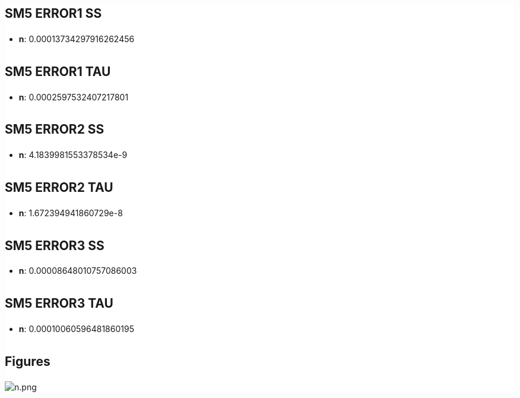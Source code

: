 ## SM5 ERROR1 SS

- **n**: 0.00013734297916262456

## SM5 ERROR1 TAU

- **n**: 0.0002597532407217801

## SM5 ERROR2 SS

- **n**: 4.1839981553378534e-9

## SM5 ERROR2 TAU

- **n**: 1.672394941860729e-8

## SM5 ERROR3 SS

- **n**: 0.00008648010757086003

## SM5 ERROR3 TAU

- **n**: 0.00010060596481860195

## Figures

![n.png](images/n.png)
